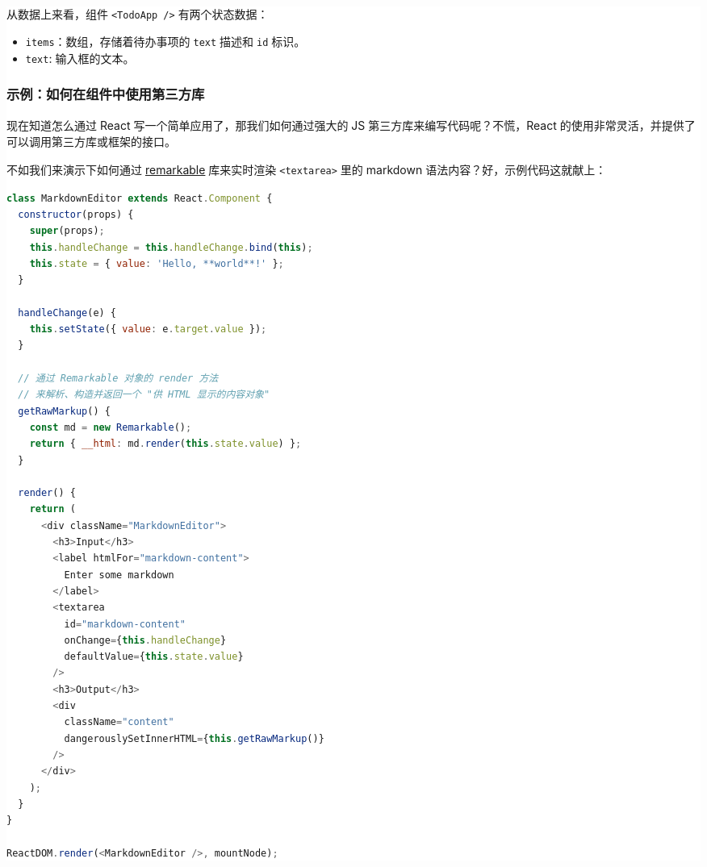 从数据上来看，组件 `<TodoApp />` 有两个状态数据：
* `items`：数组，存储着待办事项的 `text` 描述和 `id` 标识。
* `text`: 输入框的文本。


### 示例：如何在组件中使用第三方库

现在知道怎么通过 React 写一个简单应用了，那我们如何通过强大的 JS 第三方库来编写代码呢？不慌，React 的使用非常灵活，并提供了可以调用第三方库或框架的接口。

不如我们来演示下如何通过 [remarkable](https://github.com/jonschlinkert/remarkable) 库来实时渲染 `<textarea>` 里的 markdown 语法内容？好，示例代码这就献上：

```js
class MarkdownEditor extends React.Component {
  constructor(props) {
    super(props);
    this.handleChange = this.handleChange.bind(this);
    this.state = { value: 'Hello, **world**!' };
  }

  handleChange(e) {
    this.setState({ value: e.target.value });
  }

  // 通过 Remarkable 对象的 render 方法
  // 来解析、构造并返回一个 "供 HTML 显示的内容对象"
  getRawMarkup() {
    const md = new Remarkable();
    return { __html: md.render(this.state.value) };
  }

  render() {
    return (
      <div className="MarkdownEditor">
        <h3>Input</h3>
        <label htmlFor="markdown-content">
          Enter some markdown
        </label>
        <textarea
          id="markdown-content"
          onChange={this.handleChange}
          defaultValue={this.state.value}
        />
        <h3>Output</h3>
        <div
          className="content"
          dangerouslySetInnerHTML={this.getRawMarkup()}
        />
      </div>
    );
  }
}

ReactDOM.render(<MarkdownEditor />, mountNode);
```
